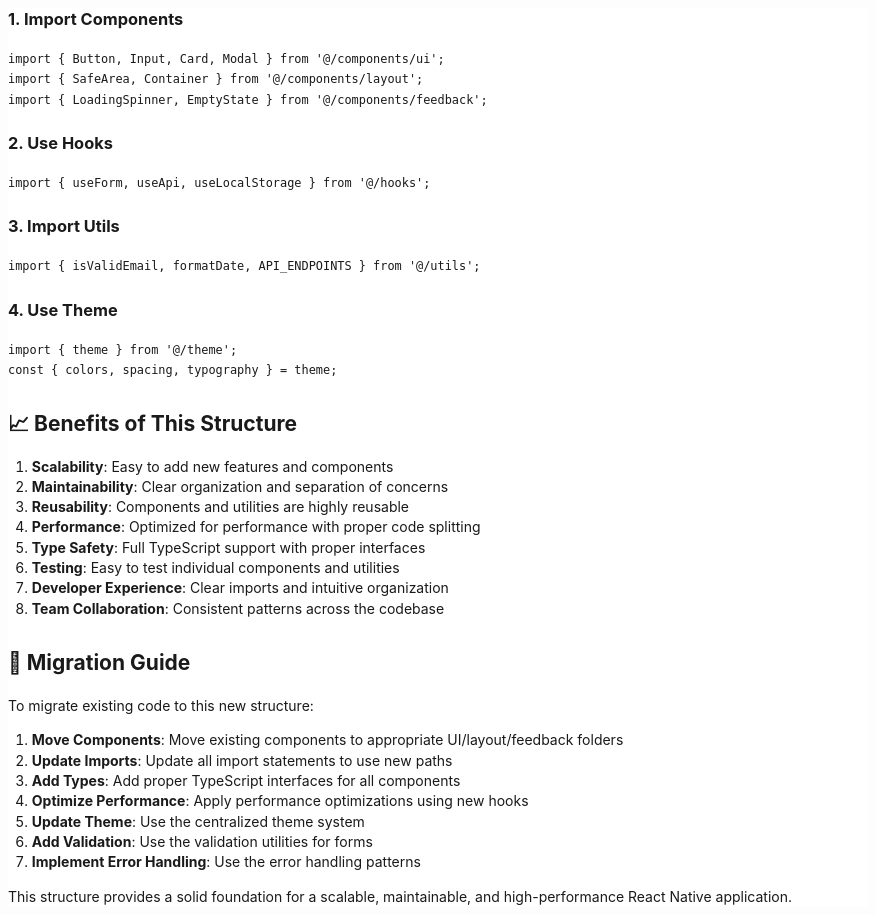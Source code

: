 ### 1. Import Components
```tsx
import { Button, Input, Card, Modal } from '@/components/ui';
import { SafeArea, Container } from '@/components/layout';
import { LoadingSpinner, EmptyState } from '@/components/feedback';
```

### 2. Use Hooks
```tsx
import { useForm, useApi, useLocalStorage } from '@/hooks';
```

### 3. Import Utils
```tsx
import { isValidEmail, formatDate, API_ENDPOINTS } from '@/utils';
```

### 4. Use Theme
```tsx
import { theme } from '@/theme';
const { colors, spacing, typography } = theme;
```

## 📈 Benefits of This Structure

1. **Scalability**: Easy to add new features and components
2. **Maintainability**: Clear organization and separation of concerns
3. **Reusability**: Components and utilities are highly reusable
4. **Performance**: Optimized for performance with proper code splitting
5. **Type Safety**: Full TypeScript support with proper interfaces
6. **Testing**: Easy to test individual components and utilities
7. **Developer Experience**: Clear imports and intuitive organization
8. **Team Collaboration**: Consistent patterns across the codebase

## 🔄 Migration Guide

To migrate existing code to this new structure:

1. **Move Components**: Move existing components to appropriate UI/layout/feedback folders
2. **Update Imports**: Update all import statements to use new paths
3. **Add Types**: Add proper TypeScript interfaces for all components
4. **Optimize Performance**: Apply performance optimizations using new hooks
5. **Update Theme**: Use the centralized theme system
6. **Add Validation**: Use the validation utilities for forms
7. **Implement Error Handling**: Use the error handling patterns

This structure provides a solid foundation for a scalable, maintainable, and high-performance React Native application. 